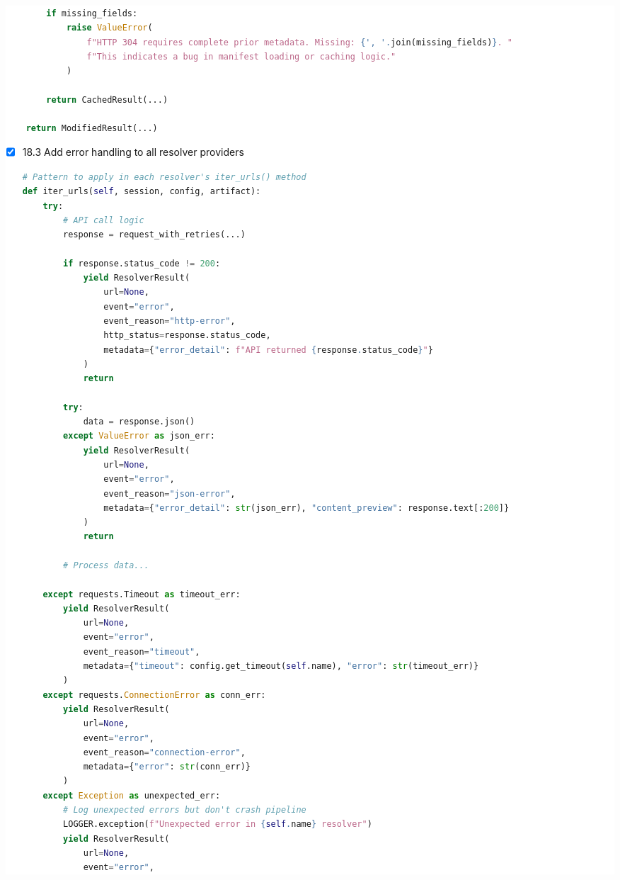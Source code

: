   ```python
          if missing_fields:
              raise ValueError(
                  f"HTTP 304 requires complete prior metadata. Missing: {', '.join(missing_fields)}. "
                  f"This indicates a bug in manifest loading or caching logic."
              )

          return CachedResult(...)

      return ModifiedResult(...)
  ```

- [x] 18.3 Add error handling to all resolver providers

  ```python
  # Pattern to apply in each resolver's iter_urls() method
  def iter_urls(self, session, config, artifact):
      try:
          # API call logic
          response = request_with_retries(...)

          if response.status_code != 200:
              yield ResolverResult(
                  url=None,
                  event="error",
                  event_reason="http-error",
                  http_status=response.status_code,
                  metadata={"error_detail": f"API returned {response.status_code}"}
              )
              return

          try:
              data = response.json()
          except ValueError as json_err:
              yield ResolverResult(
                  url=None,
                  event="error",
                  event_reason="json-error",
                  metadata={"error_detail": str(json_err), "content_preview": response.text[:200]}
              )
              return

          # Process data...

      except requests.Timeout as timeout_err:
          yield ResolverResult(
              url=None,
              event="error",
              event_reason="timeout",
              metadata={"timeout": config.get_timeout(self.name), "error": str(timeout_err)}
          )
      except requests.ConnectionError as conn_err:
          yield ResolverResult(
              url=None,
              event="error",
              event_reason="connection-error",
              metadata={"error": str(conn_err)}
          )
      except Exception as unexpected_err:
          # Log unexpected errors but don't crash pipeline
          LOGGER.exception(f"Unexpected error in {self.name} resolver")
          yield ResolverResult(
              url=None,
              event="error",
  ```